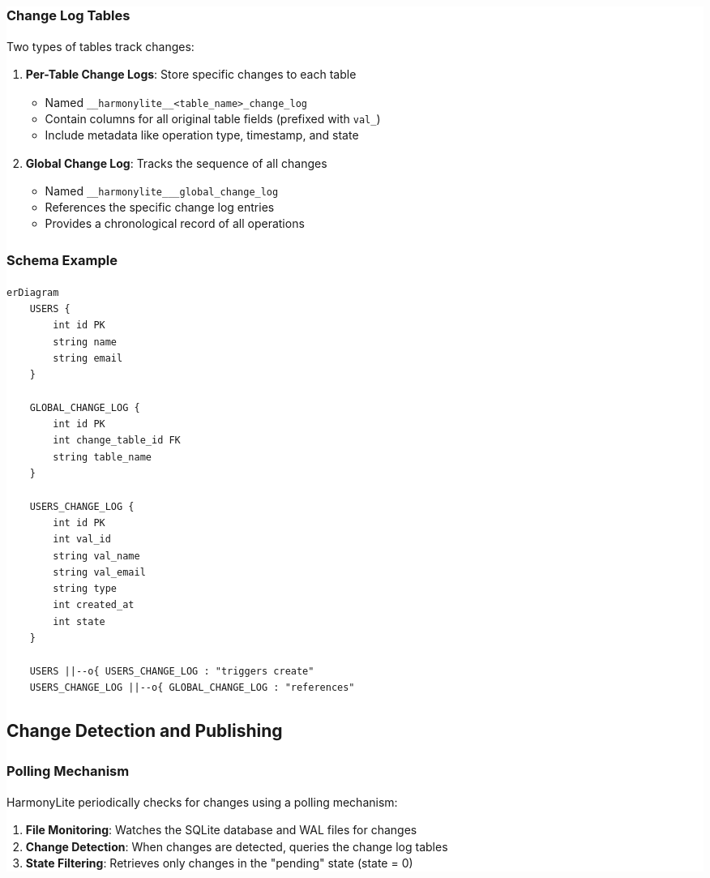 ### Change Log Tables

Two types of tables track changes:

1. **Per-Table Change Logs**: Store specific changes to each table
   - Named `__harmonylite__<table_name>_change_log`
   - Contain columns for all original table fields (prefixed with `val_`)
   - Include metadata like operation type, timestamp, and state

2. **Global Change Log**: Tracks the sequence of all changes
   - Named `__harmonylite___global_change_log`
   - References the specific change log entries
   - Provides a chronological record of all operations

### Schema Example

```mermaid
erDiagram
    USERS {
        int id PK
        string name
        string email
    }
    
    GLOBAL_CHANGE_LOG {
        int id PK
        int change_table_id FK
        string table_name
    }
    
    USERS_CHANGE_LOG {
        int id PK
        int val_id
        string val_name
        string val_email
        string type
        int created_at
        int state
    }
    
    USERS ||--o{ USERS_CHANGE_LOG : "triggers create"
    USERS_CHANGE_LOG ||--o{ GLOBAL_CHANGE_LOG : "references"
```

## Change Detection and Publishing

### Polling Mechanism

HarmonyLite periodically checks for changes using a polling mechanism:

1. **File Monitoring**: Watches the SQLite database and WAL files for changes
2. **Change Detection**: When changes are detected, queries the change log tables
3. **State Filtering**: Retrieves only changes in the "pending" state (state = 0)
